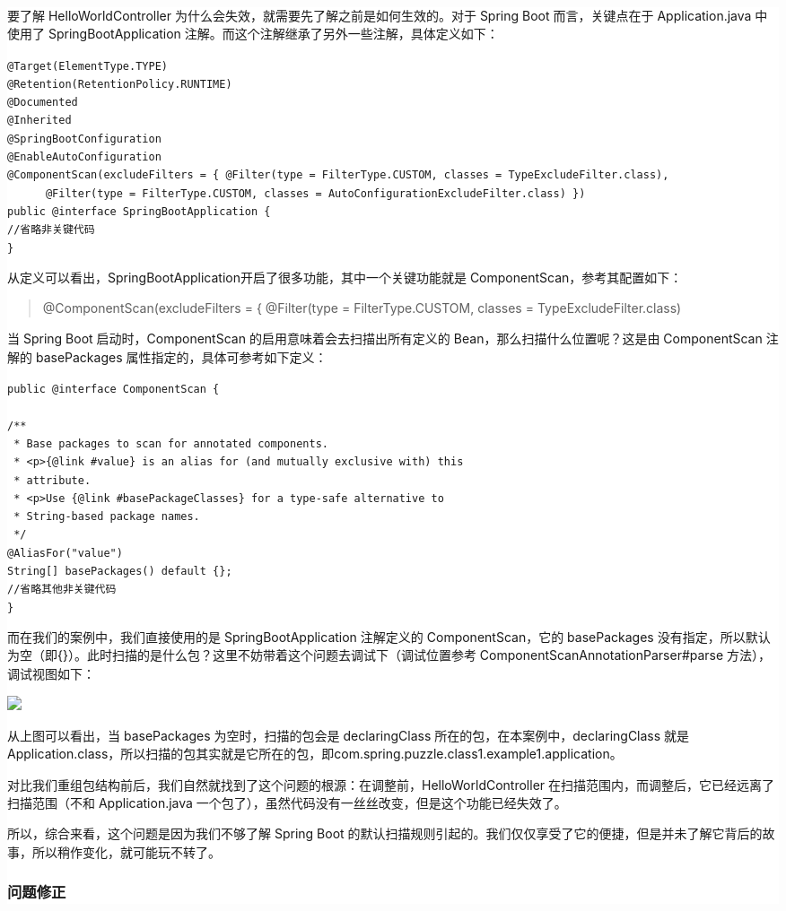 要了解 HelloWorldController 为什么会失效，就需要先了解之前是如何生效的。对于 Spring Boot 而言，关键点在于 Application.java 中使用了 SpringBootApplication 注解。而这个注解继承了另外一些注解，具体定义如下：

```
@Target(ElementType.TYPE)
@Retention(RetentionPolicy.RUNTIME)
@Documented
@Inherited
@SpringBootConfiguration
@EnableAutoConfiguration
@ComponentScan(excludeFilters = { @Filter(type = FilterType.CUSTOM, classes = TypeExcludeFilter.class),
      @Filter(type = FilterType.CUSTOM, classes = AutoConfigurationExcludeFilter.class) })
public @interface SpringBootApplication {
//省略非关键代码
}
```

从定义可以看出，SpringBootApplication开启了很多功能，其中一个关键功能就是 ComponentScan，参考其配置如下：

> @ComponentScan(excludeFilters = { @Filter(type = FilterType.CUSTOM, classes = TypeExcludeFilter.class)

当 Spring Boot 启动时，ComponentScan 的启用意味着会去扫描出所有定义的 Bean，那么扫描什么位置呢？这是由 ComponentScan 注解的 basePackages 属性指定的，具体可参考如下定义：

```
public @interface ComponentScan {

/**
 * Base packages to scan for annotated components.
 * <p>{@link #value} is an alias for (and mutually exclusive with) this
 * attribute.
 * <p>Use {@link #basePackageClasses} for a type-safe alternative to
 * String-based package names.
 */
@AliasFor("value")
String[] basePackages() default {};
//省略其他非关键代码
}
```

而在我们的案例中，我们直接使用的是 SpringBootApplication 注解定义的 ComponentScan，它的 basePackages 没有指定，所以默认为空（即{}）。此时扫描的是什么包？这里不妨带着这个问题去调试下（调试位置参考 ComponentScanAnnotationParser#parse 方法），调试视图如下：

![](https://static001.geekbang.org/resource/image/75/c6/75a8abe6d5854f4f4a8d6c9a5655f3c6.png?wh=1153%2A476)

从上图可以看出，当 basePackages 为空时，扫描的包会是 declaringClass 所在的包，在本案例中，declaringClass 就是 Application.class，所以扫描的包其实就是它所在的包，即com.spring.puzzle.class1.example1.application。

对比我们重组包结构前后，我们自然就找到了这个问题的根源：在调整前，HelloWorldController 在扫描范围内，而调整后，它已经远离了扫描范围（不和 Application.java 一个包了），虽然代码没有一丝丝改变，但是这个功能已经失效了。

所以，综合来看，这个问题是因为我们不够了解 Spring Boot 的默认扫描规则引起的。我们仅仅享受了它的便捷，但是并未了解它背后的故事，所以稍作变化，就可能玩不转了。

### 问题修正
